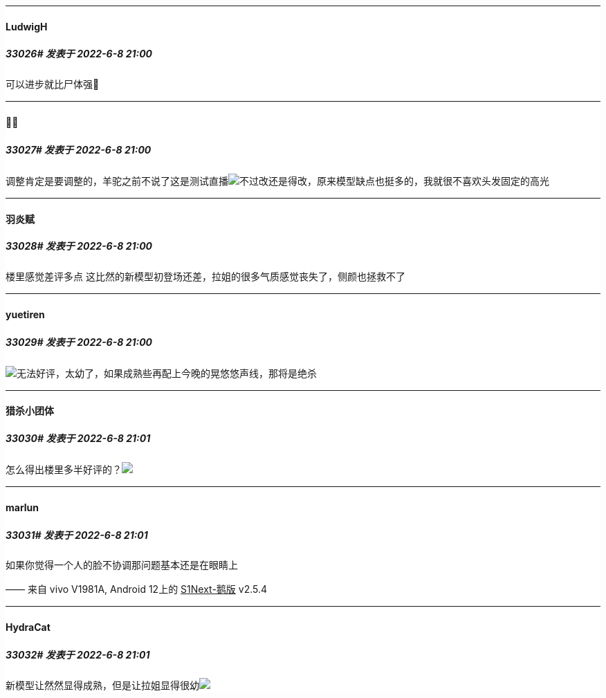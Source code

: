 *****

####  LudwigH  
##### 33026#       发表于 2022-6-8 21:00

可以进步就比尸体强🌝

*****

####  🐳❕  
##### 33027#       发表于 2022-6-8 21:00

调整肯定是要调整的，羊驼之前不说了这是测试直播<img src="https://static.saraba1st.com/image/smiley/face2017/009.gif" referrerpolicy="no-referrer">不过改还是得改，原来模型缺点也挺多的，我就很不喜欢头发固定的高光

*****

####  羽炎赋  
##### 33028#       发表于 2022-6-8 21:00

楼里感觉差评多点
这比然的新模型初登场还差，拉姐的很多气质感觉丧失了，侧颜也拯救不了

*****

####  yuetiren  
##### 33029#       发表于 2022-6-8 21:00

<img src="https://static.saraba1st.com/image/smiley/face2017/001.png" referrerpolicy="no-referrer">无法好评，太幼了，如果成熟些再配上今晚的晃悠悠声线，那将是绝杀

*****

####  猎杀小团体  
##### 33030#       发表于 2022-6-8 21:01

怎么得出楼里多半好评的？<img src="https://static.saraba1st.com/image/smiley/face2017/009.gif" referrerpolicy="no-referrer">



*****

####  marlun  
##### 33031#       发表于 2022-6-8 21:01

如果你觉得一个人的脸不协调那问题基本还是在眼睛上

—— 来自 vivo V1981A, Android 12上的 [S1Next-鹅版](https://github.com/ykrank/S1-Next/releases) v2.5.4

*****

####  HydraCat  
##### 33032#       发表于 2022-6-8 21:01

新模型让然然显得成熟，但是让拉姐显得很幼<img src="https://static.saraba1st.com/image/smiley/face2017/067.png" referrerpolicy="no-referrer">
